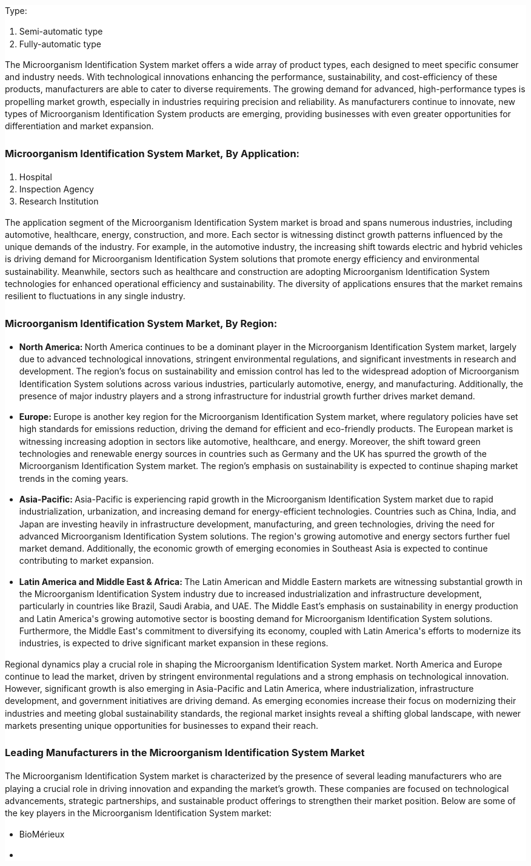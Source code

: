 Type:<br /></strong></h3><ol><li>Semi-automatic type<li> Fully-automatic type</li></ol><p>The Microorganism Identification System market offers a wide array of product types, each designed to meet specific consumer and industry needs. With technological innovations enhancing the performance, sustainability, and cost-efficiency of these products, manufacturers are able to cater to diverse requirements. The growing demand for advanced, high-performance types is propelling market growth, especially in industries requiring precision and reliability. As manufacturers continue to innovate, new types of Microorganism Identification System products are emerging, providing businesses with even greater opportunities for differentiation and market expansion.</p><h3>Microorganism Identification System Market,&nbsp;By Application:</h3><ol><li>Hospital<li> Inspection Agency<li> Research Institution</li></ol><p>The application segment of the Microorganism Identification System market is broad and spans numerous industries, including automotive, healthcare, energy, construction, and more. Each sector is witnessing distinct growth patterns influenced by the unique demands of the industry. For example, in the automotive industry, the increasing shift towards electric and hybrid vehicles is driving demand for Microorganism Identification System solutions that promote energy efficiency and environmental sustainability. Meanwhile, sectors such as healthcare and construction are adopting Microorganism Identification System technologies for enhanced operational efficiency and sustainability. The diversity of applications ensures that the market remains resilient to fluctuations in any single industry.</p><h3>Microorganism Identification System Market, By Region:</h3><ul><li><p><strong>North America:&nbsp;</strong>North America continues to be a dominant player in the Microorganism Identification System market, largely due to advanced technological innovations, stringent environmental regulations, and significant investments in research and development. The region&rsquo;s focus on sustainability and emission control has led to the widespread adoption of Microorganism Identification System solutions across various industries, particularly automotive, energy, and manufacturing. Additionally, the presence of major industry players and a strong infrastructure for industrial growth further drives market demand.</p></li><li><p><strong><strong>Europe:&nbsp;</strong></strong>Europe is another key region for the Microorganism Identification System market, where regulatory policies have set high standards for emissions reduction, driving the demand for efficient and eco-friendly products. The European market is witnessing increasing adoption in sectors like automotive, healthcare, and energy. Moreover, the shift toward green technologies and renewable energy sources in countries such as Germany and the UK has spurred the growth of the Microorganism Identification System market. The region&rsquo;s emphasis on sustainability is expected to continue shaping market trends in the coming years.</p></li><li><p><strong><strong>Asia-Pacific:&nbsp;</strong></strong>Asia-Pacific is experiencing rapid growth in the Microorganism Identification System market due to rapid industrialization, urbanization, and increasing demand for energy-efficient technologies. Countries such as China, India, and Japan are investing heavily in infrastructure development, manufacturing, and green technologies, driving the need for advanced Microorganism Identification System solutions. The region's growing automotive and energy sectors further fuel market demand. Additionally, the economic growth of emerging economies in Southeast Asia is expected to continue contributing to market expansion.</p></li><li><p><strong><strong>Latin America and Middle East &amp; Africa:&nbsp;</strong></strong>The Latin American and Middle Eastern markets are witnessing substantial growth in the Microorganism Identification System industry due to increased industrialization and infrastructure development, particularly in countries like Brazil, Saudi Arabia, and UAE. The Middle East&rsquo;s emphasis on sustainability in energy production and Latin America's growing automotive sector is boosting demand for Microorganism Identification System solutions. Furthermore, the Middle East's commitment to diversifying its economy, coupled with Latin America's efforts to modernize its industries, is expected to drive significant market expansion in these regions.</p></li></ul><p>Regional dynamics play a crucial role in shaping the Microorganism Identification System market. North America and Europe continue to lead the market, driven by stringent environmental regulations and a strong emphasis on technological innovation. However, significant growth is also emerging in Asia-Pacific and Latin America, where industrialization, infrastructure development, and government initiatives are driving demand. As emerging economies increase their focus on modernizing their industries and meeting global sustainability standards, the regional market insights reveal a shifting global landscape, with newer markets presenting unique opportunities for businesses to expand their reach.</p><h3><strong>Leading Manufacturers in the Microorganism Identification System Market</strong></h3><p>The Microorganism Identification System market is characterized by the presence of several leading manufacturers who are playing a crucial role in driving innovation and expanding the market&rsquo;s growth. These companies are focused on technological advancements, strategic partnerships, and sustainable product offerings to strengthen their market position. Below are some of the key players in the Microorganism Identification System market:</p></div><div class="article-main__content" data-test-id="publishing-text-block"><ul><li><span class="">BioMérieux<li>